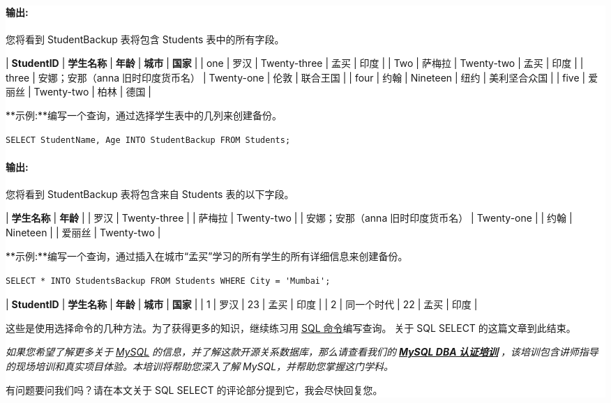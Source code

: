 #### **输出:**

您将看到 StudentBackup 表将包含 Students 表中的所有字段。

| **StudentID** | **学生名称** | **年龄** | **城市** | **国家** |
| one | 罗汉 | Twenty-three | 孟买 | 印度 |
| Two | 萨梅拉 | Twenty-two | 孟买 | 印度 |
| three | 安娜；安那（anna 旧时印度货币名） | Twenty-one | 伦敦 | 联合王国 |
| four | 约翰 | Nineteen | 纽约 | 美利坚合众国 |
| five | 爱丽丝 | Twenty-two | 柏林 | 德国 |

**示例:**编写一个查询，通过选择学生表中的几列来创建备份。

```
SELECT StudentName, Age INTO StudentBackup FROM Students;

```

#### **输出:**

您将看到 StudentBackup 表将包含来自 Students 表的以下字段。

| **学生名称** | **年龄** |
| 罗汉 | Twenty-three |
| 萨梅拉 | Twenty-two |
| 安娜；安那（anna 旧时印度货币名） | Twenty-one |
| 约翰 | Nineteen |
| 爱丽丝 | Twenty-two |

**示例:**编写一个查询，通过插入在城市“孟买”学习的所有学生的所有详细信息来创建备份。

```
SELECT * INTO StudentsBackup FROM Students WHERE City = 'Mumbai';

```

| **StudentID** | **学生名称** | **年龄** | **城市** | **国家** |
| 1 | 罗汉 | 23 | 孟买 | 印度 |
| 2 | 同一个时代 | 22 | 孟买 | 印度 |

这些是使用选择命令的几种方法。为了获得更多的知识，继续练习用 [SQL 命令](https://www.edureka.co/blog/sql-tutorial/)编写查询。 关于 SQL SELECT 的这篇文章到此结束。

*如果您希望了解更多关于 [MySQL](https://www.edureka.co/blog/what-is-mysql/) 的信息，并了解这款开源关系数据库，那么请查看我们的 **[MySQL DBA 认证培训](https://www.edureka.co/mysql-dba)** ，该培训包含讲师指导的现场培训和真实项目体验。本培训将帮助您深入了解 MySQL，并帮助您掌握这门学科。*

有问题要问我们吗？请在本文关于 SQL SELECT 的评论部分提到它，我会尽快回复您。